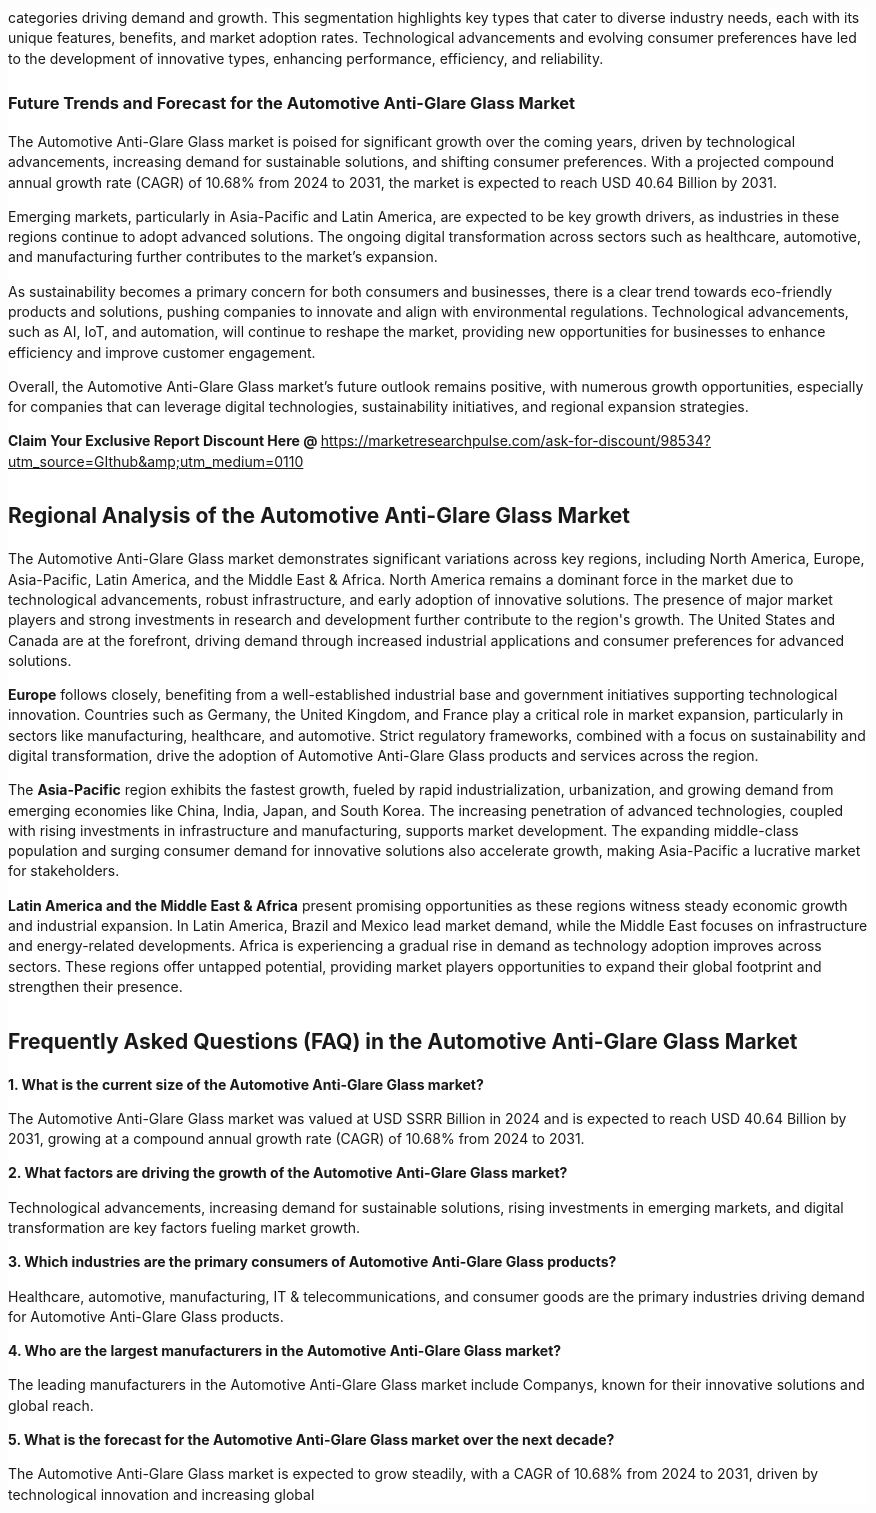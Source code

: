 categories driving demand and growth. This segmentation highlights key types that cater to diverse industry needs, each with its unique features, benefits, and market adoption rates. Technological advancements and evolving consumer preferences have led to the development of innovative types, enhancing performance, efficiency, and reliability.</p><h3>Future Trends and Forecast for the Automotive Anti-Glare Glass Market</h3><p>The Automotive Anti-Glare Glass market is poised for significant growth over the coming years, driven by technological advancements, increasing demand for sustainable solutions, and shifting consumer preferences. With a projected compound annual growth rate (CAGR) of 10.68% from 2024 to 2031, the market is expected to reach USD 40.64 Billion by 2031.</p><p>Emerging markets, particularly in Asia-Pacific and Latin America, are expected to be key growth drivers, as industries in these regions continue to adopt advanced solutions. The ongoing digital transformation across sectors such as healthcare, automotive, and manufacturing further contributes to the market&rsquo;s expansion.</p><p>As sustainability becomes a primary concern for both consumers and businesses, there is a clear trend towards eco-friendly products and solutions, pushing companies to innovate and align with environmental regulations. Technological advancements, such as AI, IoT, and automation, will continue to reshape the market, providing new opportunities for businesses to enhance efficiency and improve customer engagement.</p><p>Overall, the Automotive Anti-Glare Glass market&rsquo;s future outlook remains positive, with numerous growth opportunities, especially for companies that can leverage digital technologies, sustainability initiatives, and regional expansion strategies.</p><p><strong>Claim Your Exclusive Report Discount Here @ </strong><a href="https://marketresearchpulse.com/ask-for-discount/98534?utm_source=GIthub&amp;utm_medium=0110">https://marketresearchpulse.com/ask-for-discount/98534?utm_source=GIthub&amp;utm_medium=0110</a></p><h2><strong>Regional Analysis of the Automotive Anti-Glare Glass Market</strong></h2><p>The Automotive Anti-Glare Glass market demonstrates significant variations across key regions, including North America, Europe, Asia-Pacific, Latin America, and the Middle East &amp; Africa. North America remains a dominant force in the market due to technological advancements, robust infrastructure, and early adoption of innovative solutions. The presence of major market players and strong investments in research and development further contribute to the region's growth. The United States and Canada are at the forefront, driving demand through increased industrial applications and consumer preferences for advanced solutions.</p><p><strong>Europe</strong> follows closely, benefiting from a well-established industrial base and government initiatives supporting technological innovation. Countries such as Germany, the United Kingdom, and France play a critical role in market expansion, particularly in sectors like manufacturing, healthcare, and automotive. Strict regulatory frameworks, combined with a focus on sustainability and digital transformation, drive the adoption of Automotive Anti-Glare Glass products and services across the region.</p><p>The <strong>Asia-Pacific</strong> region exhibits the fastest growth, fueled by rapid industrialization, urbanization, and growing demand from emerging economies like China, India, Japan, and South Korea. The increasing penetration of advanced technologies, coupled with rising investments in infrastructure and manufacturing, supports market development. The expanding middle-class population and surging consumer demand for innovative solutions also accelerate growth, making Asia-Pacific a lucrative market for stakeholders.</p><p><strong>Latin America and the Middle East &amp; Africa</strong> present promising opportunities as these regions witness steady economic growth and industrial expansion. In Latin America, Brazil and Mexico lead market demand, while the Middle East focuses on infrastructure and energy-related developments. Africa is experiencing a gradual rise in demand as technology adoption improves across sectors. These regions offer untapped potential, providing market players opportunities to expand their global footprint and strengthen their presence.</p><h2><strong>Frequently Asked Questions (FAQ) in the Automotive Anti-Glare Glass Market</strong></h2><p><strong>1. What is the current size of the Automotive Anti-Glare Glass market?</strong></p><p>The Automotive Anti-Glare Glass market was valued at USD SSRR Billion in 2024 and is expected to reach USD 40.64 Billion by 2031, growing at a compound annual growth rate (CAGR) of 10.68% from 2024 to 2031.</p><p><strong>2. What factors are driving the growth of the Automotive Anti-Glare Glass market?</strong></p><p>Technological advancements, increasing demand for sustainable solutions, rising investments in emerging markets, and digital transformation are key factors fueling market growth.</p><p><strong>3. Which industries are the primary consumers of Automotive Anti-Glare Glass products?</strong></p><p>Healthcare, automotive, manufacturing, IT &amp; telecommunications, and consumer goods are the primary industries driving demand for Automotive Anti-Glare Glass products.</p><p><strong>4. Who are the largest manufacturers in the Automotive Anti-Glare Glass market?</strong></p><p>The leading manufacturers in the Automotive Anti-Glare Glass market include Companys, known for their innovative solutions and global reach.</p><p><strong>5. What is the forecast for the Automotive Anti-Glare Glass market over the next decade?</strong></p><p>The Automotive Anti-Glare Glass market is expected to grow steadily, with a CAGR of 10.68% from 2024 to 2031, driven by technological innovation and increasing global